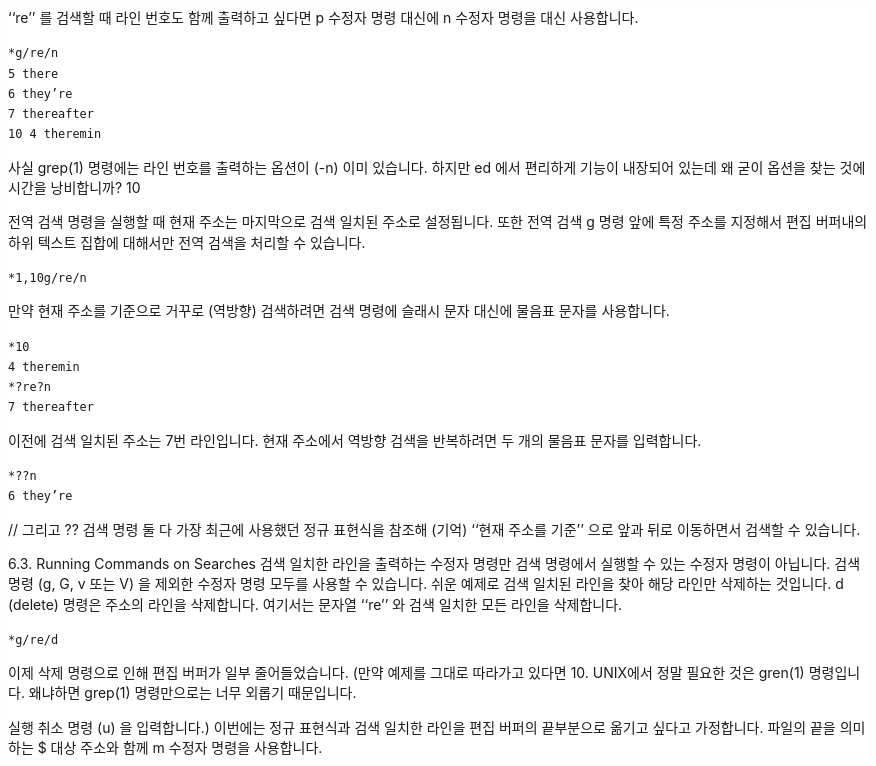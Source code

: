 ‘‘re’’ 를 검색할 때 라인 번호도 함께 출력하고 싶다면 p 수정자 명령 대신에 n 수정자 명령을 대신
사용합니다.

```
*g/re/n
5 there
6 they’re
7 thereafter
10 4 theremin
```

사실 grep(1) 명령에는 라인 번호를 출력하는 옵션이 (-n) 이미 있습니다. 하지만 ed 에서 편리하게
기능이 내장되어 있는데 왜 굳이 옵션을 찾는 것에 시간을 낭비합니까? 10


전역 검색 명령을 실행할 때 현재 주소는 마지막으로 검색 일치된 주소로 설정됩니다.
또한 전역 검색 g 명령 앞에 특정 주소를 지정해서 편집 버퍼내의 하위 텍스트 집합에 대해서만 전역
검색을 처리할 수 있습니다.

```
*1,10g/re/n
```

만약 현재 주소를 기준으로 거꾸로 (역방향) 검색하려면 검색 명령에 슬래시 문자 대신에 물음표 문자를
사용합니다.

```
*10
4 theremin
*?re?n
7 thereafter
```

이전에 검색 일치된 주소는 7번 라인입니다. 현재 주소에서 역방향 검색을 반복하려면 두 개의 물음표
문자를 입력합니다.

```
*??n
6 they’re
```

// 그리고 ?? 검색 명령 둘 다 가장 최근에 사용했던 정규 표현식을 참조해 (기억) ‘‘현재 주소를 기준’’
으로 앞과 뒤로 이동하면서 검색할 수 있습니다.


6.3. Running Commands on Searches
검색 일치한 라인을 출력하는 수정자 명령만 검색 명령에서 실행할 수 있는 수정자 명령이 아닙니다.
검색 명령 (g, G, v 또는 V) 을 제외한 수정자 명령 모두를 사용할 수 있습니다. 쉬운 예제로 검색 일치된
라인을 찾아 해당 라인만 삭제하는 것입니다. d (delete) 명령은 주소의 라인을 삭제합니다. 여기서는
문자열 ‘‘re’’ 와 검색 일치한 모든 라인을 삭제합니다.

```
*g/re/d
```

이제 삭제 명령으로 인해 편집 버퍼가 일부 줄어들었습니다. (만약 예제를 그대로 따라가고 있다면
10. UNIX에서 정말 필요한 것은 gren(1) 명령입니다. 왜냐하면 grep(1) 명령만으로는 너무 외롭기
때문입니다.

실행 취소 명령 (u) 을 입력합니다.)
이번에는 정규 표현식과 검색 일치한 라인을 편집 버퍼의 끝부분으로 옮기고 싶다고 가정합니다.
파일의 끝을 의미하는 $ 대상 주소와 함께 m 수정자 명령을 사용합니다.
